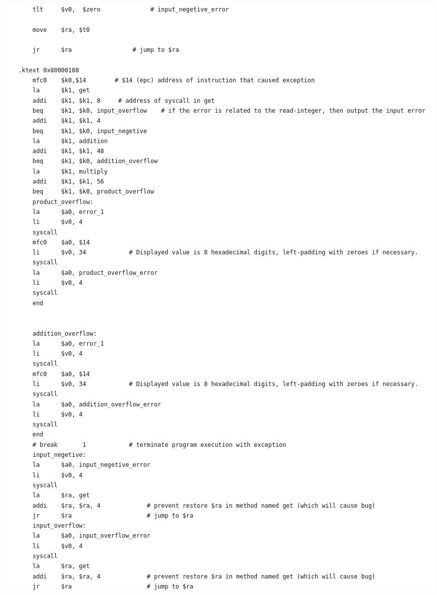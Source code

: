 ```assembly
        tlt     $v0,  $zero              # input_negetive_error
        
        move    $ra, $t0

        jr		$ra					# jump to $ra
    
    .ktext 0x80000180
        mfc0    $k0,$14        # $14 (epc) address of instruction that caused exception
        la	    $k1, get		
        addi    $k1, $k1, 8     # address of syscall in get
        beq		$k1, $k0, input_overflow	# if the error is related to the read-integer, then output the input error
        addi    $k1, $k1, 4
        beq     $k1, $k0, input_negetive
        la      $k1, addition
        addi    $k1, $k1, 48
        beq     $k1, $k0, addition_overflow
        la      $k1, multiply
        addi    $k1, $k1, 56
        beq     $k1, $k0, product_overflow
        product_overflow:
        la      $a0, error_1 
        li      $v0, 4
        syscall
        mfc0    $a0, $14
        li      $v0, 34            # Displayed value is 8 hexadecimal digits, left-padding with zeroes if necessary.
        syscall
        la      $a0, product_overflow_error 
        li      $v0, 4
        syscall
        end


        addition_overflow:
        la      $a0, error_1 
        li      $v0, 4
        syscall
        mfc0    $a0, $14
        li      $v0, 34            # Displayed value is 8 hexadecimal digits, left-padding with zeroes if necessary.
        syscall
        la      $a0, addition_overflow_error 
        li      $v0, 4
        syscall
        end
        # break       1            # terminate program execution with exception
        input_negetive:
        la      $a0, input_negetive_error 
        li      $v0, 4
        syscall
        la	    $ra, get
        addi    $ra, $ra, 4             # prevent restore $ra in method named get (which will cause bug)
        jr		$ra					    # jump to $ra
        input_overflow:
        la      $a0, input_overflow_error 
        li      $v0, 4
        syscall
        la	    $ra, get
        addi    $ra, $ra, 4             # prevent restore $ra in method named get (which will cause bug)
        jr		$ra					    # jump to $ra
```